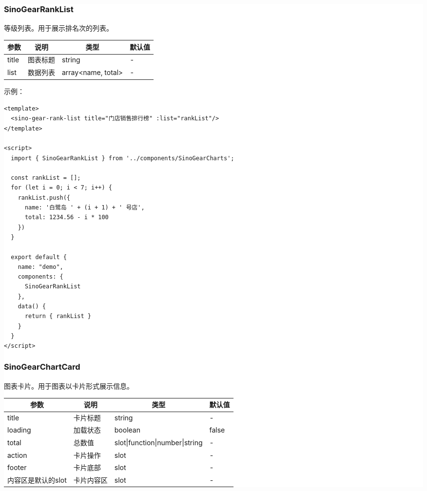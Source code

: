 ### SinoGearRankList

等级列表。用于展示排名次的列表。

| 参数  | 说明     | 类型               | 默认值 |
| ----- | -------- | ------------------ | ------ |
| title | 图表标题 | string             | -      |
| list  | 数据列表 | array<name, total> | -      |

示例：

```vue
<template>
  <sino-gear-rank-list title="门店销售排行榜" :list="rankList"/>
</template>

<script>
  import { SinoGearRankList } from '../components/SinoGearCharts';

  const rankList = [];
  for (let i = 0; i < 7; i++) {
    rankList.push({
      name: '白鹭岛 ' + (i + 1) + ' 号店',
      total: 1234.56 - i * 100
    })
  }

  export default {
    name: "demo",
    components: {
      SinoGearRankList
    },
    data() {
      return { rankList }
    }  
  }
</script>
```

### SinoGearChartCard

图表卡片。用于图表以卡片形式展示信息。

| 参数               | 说明       | 类型                           | 默认值 |
| ------------------ | --------  | ---------------------------- | --- |
| title              | 卡片标题   | string                     | -      |
| loading            | 加载状态   | boolean                    | false  |
| total              | 总数值     | slot\|function\|number\|string | -  |
| action             | 卡片操作   | slot                       | -      |
| footer             | 卡片底部   | slot                       | -      |
| 内容区是默认的slot | 卡片内容区 | slot                          | -      |
